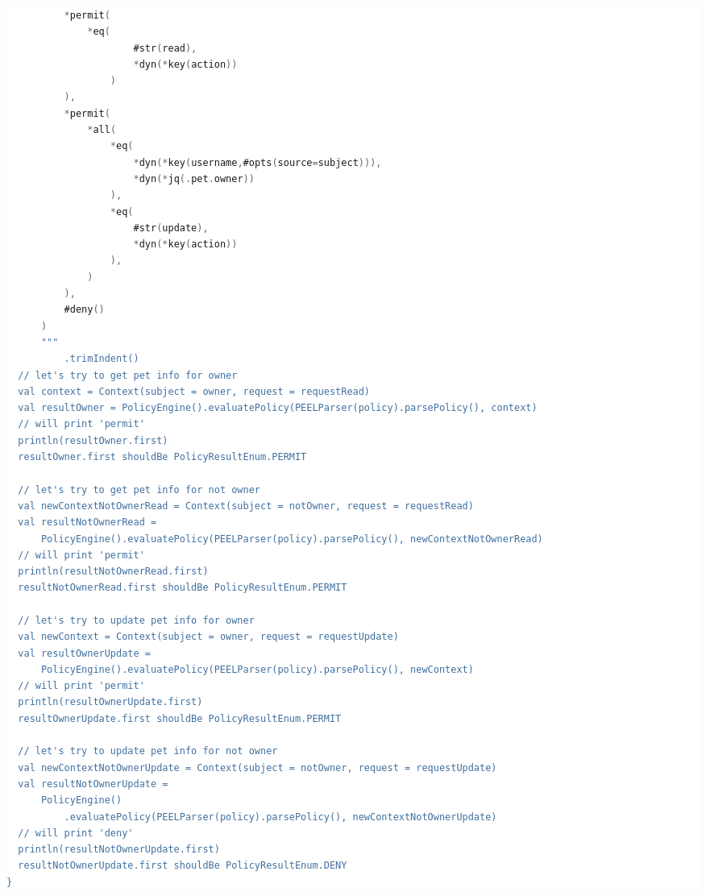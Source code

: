 ```kotlin
          *permit(
              *eq(
                      #str(read),
                      *dyn(*key(action))
                  )
          ),
          *permit(
              *all(
                  *eq(
                      *dyn(*key(username,#opts(source=subject))),
                      *dyn(*jq(.pet.owner))
                  ),
                  *eq(
                      #str(update),
                      *dyn(*key(action))
                  ),
              )
          ),
          #deny()
      )    
      """
          .trimIndent()
  // let's try to get pet info for owner
  val context = Context(subject = owner, request = requestRead)
  val resultOwner = PolicyEngine().evaluatePolicy(PEELParser(policy).parsePolicy(), context)
  // will print 'permit'
  println(resultOwner.first)
  resultOwner.first shouldBe PolicyResultEnum.PERMIT

  // let's try to get pet info for not owner
  val newContextNotOwnerRead = Context(subject = notOwner, request = requestRead)
  val resultNotOwnerRead =
      PolicyEngine().evaluatePolicy(PEELParser(policy).parsePolicy(), newContextNotOwnerRead)
  // will print 'permit'
  println(resultNotOwnerRead.first)
  resultNotOwnerRead.first shouldBe PolicyResultEnum.PERMIT

  // let's try to update pet info for owner
  val newContext = Context(subject = owner, request = requestUpdate)
  val resultOwnerUpdate =
      PolicyEngine().evaluatePolicy(PEELParser(policy).parsePolicy(), newContext)
  // will print 'permit'
  println(resultOwnerUpdate.first)
  resultOwnerUpdate.first shouldBe PolicyResultEnum.PERMIT

  // let's try to update pet info for not owner
  val newContextNotOwnerUpdate = Context(subject = notOwner, request = requestUpdate)
  val resultNotOwnerUpdate =
      PolicyEngine()
          .evaluatePolicy(PEELParser(policy).parsePolicy(), newContextNotOwnerUpdate)
  // will print 'deny'
  println(resultNotOwnerUpdate.first)
  resultNotOwnerUpdate.first shouldBe PolicyResultEnum.DENY
}
```
